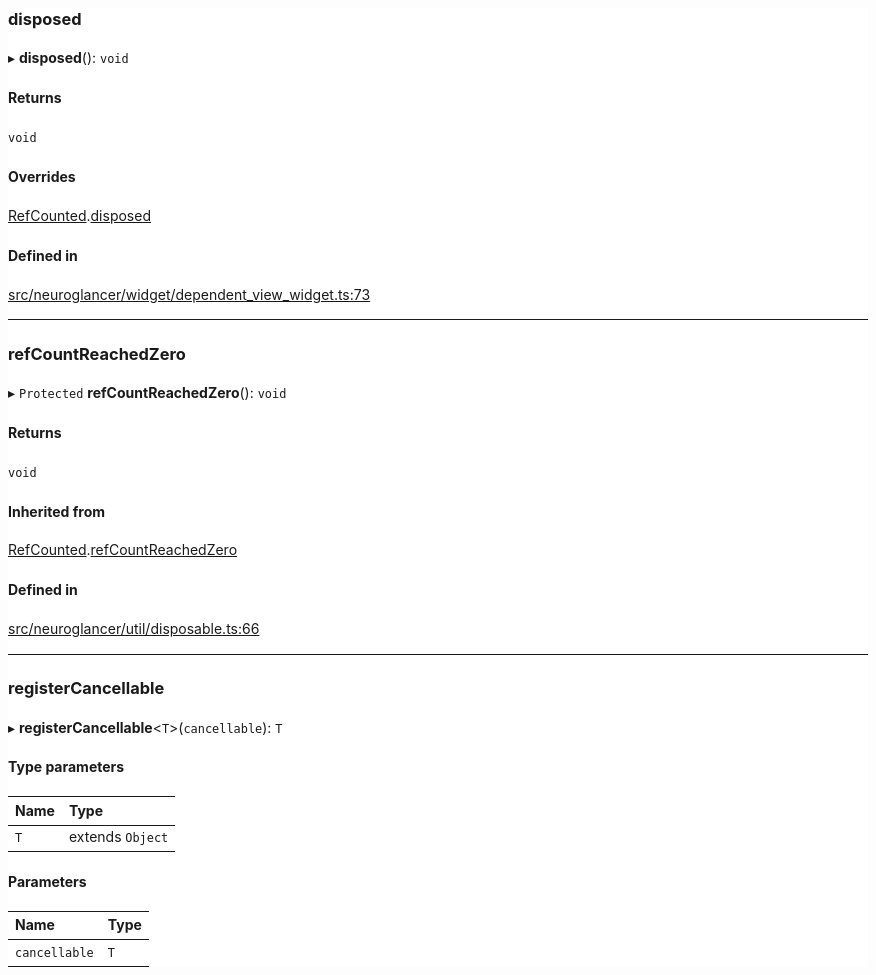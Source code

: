 ### disposed

▸ **disposed**(): `void`

#### Returns

`void`

#### Overrides

[RefCounted](neuroglancer_util_disposable.RefCounted.md).[disposed](neuroglancer_util_disposable.RefCounted.md#disposed)

#### Defined in

[src/neuroglancer/widget/dependent_view_widget.ts:73](https://github.com/ActiveBrainAtlas2/neuroglancer/blob/91617476/src/neuroglancer/widget/dependent_view_widget.ts#L73)

___

### refCountReachedZero

▸ `Protected` **refCountReachedZero**(): `void`

#### Returns

`void`

#### Inherited from

[RefCounted](neuroglancer_util_disposable.RefCounted.md).[refCountReachedZero](neuroglancer_util_disposable.RefCounted.md#refcountreachedzero)

#### Defined in

[src/neuroglancer/util/disposable.ts:66](https://github.com/ActiveBrainAtlas2/neuroglancer/blob/91617476/src/neuroglancer/util/disposable.ts#L66)

___

### registerCancellable

▸ **registerCancellable**<`T`\>(`cancellable`): `T`

#### Type parameters

| Name | Type |
| :------ | :------ |
| `T` | extends `Object` |

#### Parameters

| Name | Type |
| :------ | :------ |
| `cancellable` | `T` |
